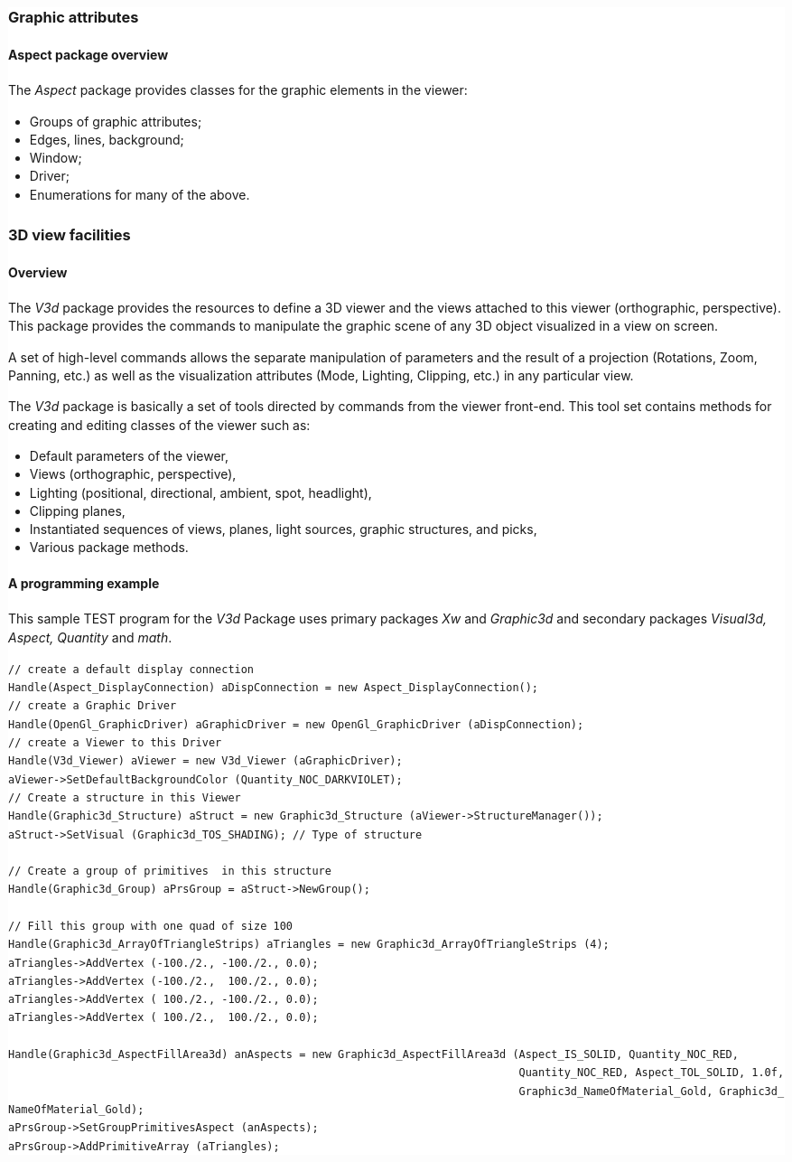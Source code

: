<h3><a id="occt_visu_4_3">Graphic attributes</a></h3>

<h4><a id="occt_visu_4_3_1">Aspect package overview</a></h4>

The *Aspect* package provides classes for the graphic elements in the viewer:
  * Groups of graphic attributes;
  * Edges, lines, background;
  * Window;
  * Driver;
  * Enumerations for many of the above.

<h3><a id="occt_visu_4_4">3D view facilities</a></h3>

<h4><a id="occt_visu_4_4_1">Overview</a></h4>

The *V3d* package provides the resources to define a 3D viewer and the views attached to this viewer (orthographic, perspective).
This package provides the commands to manipulate the graphic scene of any 3D object visualized in a view on screen.

A set of high-level commands allows the separate manipulation of parameters and the result of a projection (Rotations, Zoom, Panning, etc.) as well as the visualization attributes (Mode, Lighting, Clipping, etc.) in any particular view.

The *V3d* package is basically a set of tools directed by commands from the viewer front-end.
This tool set contains methods for creating and editing classes of the viewer such as:
  * Default parameters of the viewer,
  * Views (orthographic, perspective),
  * Lighting (positional, directional, ambient, spot, headlight),
  * Clipping planes,
  * Instantiated sequences of views, planes, light sources, graphic structures, and picks,
  * Various package methods.

<h4><a id="occt_visu_4_4_2">A programming example</a></h4>

This sample TEST program for the *V3d* Package uses primary packages *Xw* and *Graphic3d* and secondary packages *Visual3d, Aspect, Quantity* and *math*.

~~~~{.cpp}
// create a default display connection
Handle(Aspect_DisplayConnection) aDispConnection = new Aspect_DisplayConnection();
// create a Graphic Driver
Handle(OpenGl_GraphicDriver) aGraphicDriver = new OpenGl_GraphicDriver (aDispConnection);
// create a Viewer to this Driver
Handle(V3d_Viewer) aViewer = new V3d_Viewer (aGraphicDriver);
aViewer->SetDefaultBackgroundColor (Quantity_NOC_DARKVIOLET);
// Create a structure in this Viewer
Handle(Graphic3d_Structure) aStruct = new Graphic3d_Structure (aViewer->StructureManager());
aStruct->SetVisual (Graphic3d_TOS_SHADING); // Type of structure

// Create a group of primitives  in this structure
Handle(Graphic3d_Group) aPrsGroup = aStruct->NewGroup();

// Fill this group with one quad of size 100
Handle(Graphic3d_ArrayOfTriangleStrips) aTriangles = new Graphic3d_ArrayOfTriangleStrips (4);
aTriangles->AddVertex (-100./2., -100./2., 0.0);
aTriangles->AddVertex (-100./2.,  100./2., 0.0);
aTriangles->AddVertex ( 100./2., -100./2., 0.0);
aTriangles->AddVertex ( 100./2.,  100./2., 0.0);

Handle(Graphic3d_AspectFillArea3d) anAspects = new Graphic3d_AspectFillArea3d (Aspect_IS_SOLID, Quantity_NOC_RED,
                                                                               Quantity_NOC_RED, Aspect_TOL_SOLID, 1.0f,
                                                                               Graphic3d_NameOfMaterial_Gold, Graphic3d_NameOfMaterial_Gold);
aPrsGroup->SetGroupPrimitivesAspect (anAspects);
aPrsGroup->AddPrimitiveArray (aTriangles);
~~~~